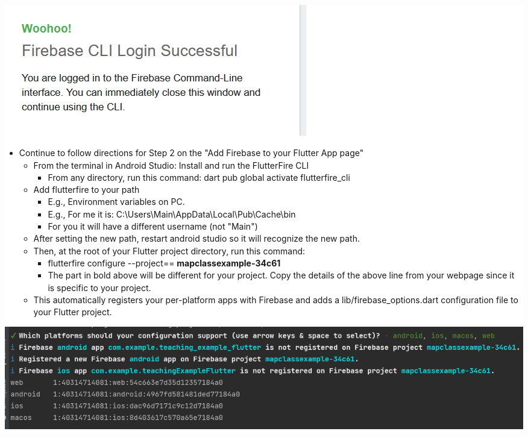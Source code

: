![](img/InstallationFirebaseKotlin11.png)

* Continue to follow directions for Step 2 on the "Add Firebase to your Flutter App page"
  * From the terminal in Android Studio: Install and run the FlutterFire CLI
    * From any directory\, run this command: dart pub global activate flutterfire\_cli
  * Add flutterfire to your path
    * E\.g\.\, Environment variables on PC\.
    * E\.g\.\, For me it is: C:\\Users\\Main\\AppData\\Local\\Pub\\Cache\\bin
    * For you it will have a different username  \(not "Main"\)
  * After setting the new path\, restart android studio so it will recognize the new path\.
  * Then\, at the root of your Flutter project directory\, run this command:
    * flutterfire configure \-\-project== __mapclassexample\-34c61__
    * The part in bold above will be different for your project\.  Copy the details of the above line from your webpage since it is specific to your project\.
  * This automatically registers your per\-platform apps with Firebase and adds a lib/firebase\_options\.dart configuration file to your Flutter project\.

![](img/InstallationFirebaseKotlin12.png)

